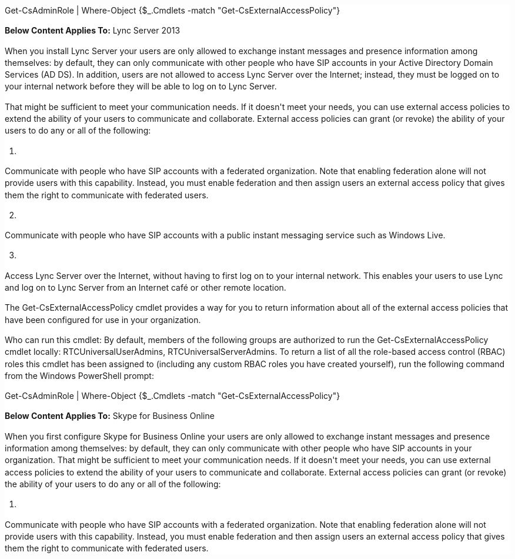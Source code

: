 Get-CsAdminRole | Where-Object  {$_.Cmdlets -match "Get-CsExternalAccessPolicy"}

**Below Content Applies To:** Lync Server 2013

When you install Lync Server your users are only allowed to exchange instant messages and presence information among themselves: by default, they can only communicate with other people who have SIP accounts in your Active Directory Domain Services (AD DS).
In addition, users are not allowed to access Lync Server over the Internet; instead, they must be logged on to your internal network before they will be able to log on to Lync Server.

That might be sufficient to meet your communication needs.
If it doesn't meet your needs, you can use external access policies to extend the ability of your users to communicate and collaborate.
External access policies can grant (or revoke) the ability of your users to do any or all of the following:

1.
Communicate with people who have SIP accounts with a federated organization.
Note that enabling federation alone will not provide users with this capability.
Instead, you must enable federation and then assign users an external access policy that gives them the right to communicate with federated users.

2.
Communicate with people who have SIP accounts with a public instant messaging service such as Windows Live.

3.
Access Lync Server over the Internet, without having to first log on to your internal network.
This enables your users to use Lync and log on to Lync Server from an Internet café or other remote location.

The Get-CsExternalAccessPolicy cmdlet provides a way for you to return information about all of the external access policies that have been configured for use in your organization.

Who can run this cmdlet: By default, members of the following groups are authorized to run the Get-CsExternalAccessPolicy cmdlet locally: RTCUniversalUserAdmins, RTCUniversalServerAdmins.
To return a list of all the role-based access control (RBAC) roles this cmdlet has been assigned to (including any custom RBAC roles you have created yourself), run the following command from the Windows PowerShell prompt:

Get-CsAdminRole | Where-Object {$_.Cmdlets -match "Get-CsExternalAccessPolicy"}

**Below Content Applies To:** Skype for Business Online

When you first configure Skype for Business Online your users are only allowed to exchange instant messages and presence information among themselves: by default, they can only communicate with other people who have SIP accounts in your organization.
That might be sufficient to meet your communication needs.
If it doesn't meet your needs, you can use external access policies to extend the ability of your users to communicate and collaborate.
External access policies can grant (or revoke) the ability of your users to do any or all of the following:

1.
Communicate with people who have SIP accounts with a federated organization.
Note that enabling federation alone will not provide users with this capability.
Instead, you must enable federation and then assign users an external access policy that gives them the right to communicate with federated users.
